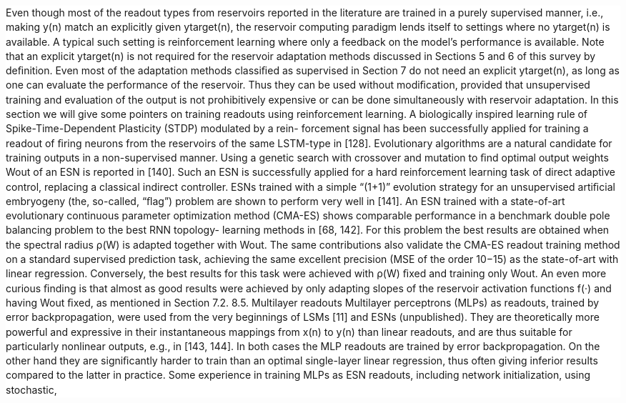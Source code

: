 Even though most of the readout types from reservoirs reported in the literature are trained in a purely
supervised manner, i.e., making y(n) match an explicitly given ytarget(n), the reservoir computing paradigm
lends itself to settings where no ytarget(n) is available. A typical such setting is reinforcement learning where
only a feedback on the model’s performance is available. Note that an explicit ytarget(n) is not required for
the reservoir adaptation methods discussed in Sections 5 and 6 of this survey by deﬁnition. Even most of
the adaptation methods classiﬁed as supervised in Section 7 do not need an explicit ytarget(n), as long as
one can evaluate the performance of the reservoir. Thus they can be used without modiﬁcation, provided
that unsupervised training and evaluation of the output is not prohibitively expensive or can be done
simultaneously with reservoir adaptation. In this section we will give some pointers on training readouts
using reinforcement learning.
A biologically inspired learning rule of Spike-Time-Dependent Plasticity (STDP) modulated by a rein-
forcement signal has been successfully applied for training a readout of ﬁring neurons from the reservoirs of
the same LSTM-type in [128].
Evolutionary algorithms are a natural candidate for training outputs in a non-supervised manner. Using
a genetic search with crossover and mutation to ﬁnd optimal output weights Wout of an ESN is reported in
[140]. Such an ESN is successfully applied for a hard reinforcement learning task of direct adaptive control,
replacing a classical indirect controller.
ESNs trained with a simple “(1+1)” evolution strategy for an unsupervised artiﬁcial embryogeny (the,
so-called, “ﬂag”) problem are shown to perform very well in [141].
An ESN trained with a state-of-art evolutionary continuous parameter optimization method (CMA-ES)
shows comparable performance in a benchmark double pole balancing problem to the best RNN topology-
learning methods in [68, 142]. For this problem the best results are obtained when the spectral radius ρ(W)
is adapted together with Wout. The same contributions also validate the CMA-ES readout training method
on a standard supervised prediction task, achieving the same excellent precision (MSE of the order 10−15)
as the state-of-art with linear regression. Conversely, the best results for this task were achieved with ρ(W)
ﬁxed and training only Wout. An even more curious ﬁnding is that almost as good results were achieved
by only adapting slopes of the reservoir activation functions f(·) and having Wout ﬁxed, as mentioned in
Section 7.2.
8.5. Multilayer readouts
Multilayer perceptrons (MLPs) as readouts, trained by error backpropagation, were used from the very
beginnings of LSMs [11] and ESNs (unpublished). They are theoretically more powerful and expressive in
their instantaneous mappings from x(n) to y(n) than linear readouts, and are thus suitable for particularly
nonlinear outputs, e.g., in [143, 144]. In both cases the MLP readouts are trained by error backpropagation.
On the other hand they are signiﬁcantly harder to train than an optimal single-layer linear regression, thus
often giving inferior results compared to the latter in practice.
Some experience in training MLPs as ESN readouts, including network initialization, using stochastic,